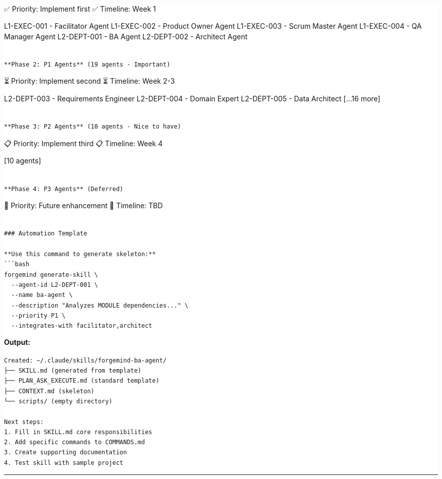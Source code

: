 ✅ Priority: Implement first
✅ Timeline: Week 1

L1-EXEC-001 - Facilitator Agent
L1-EXEC-002 - Product Owner Agent
L1-EXEC-003 - Scrum Master Agent
L1-EXEC-004 - QA Manager Agent
L2-DEPT-001 - BA Agent
L2-DEPT-002 - Architect Agent

```

**Phase 2: P1 Agents** (19 agents - Important)
```

⏳ Priority: Implement second
⏳ Timeline: Week 2-3

L2-DEPT-003 - Requirements Engineer
L2-DEPT-004 - Domain Expert
L2-DEPT-005 - Data Architect
[...16 more]

```

**Phase 3: P2 Agents** (10 agents - Nice to have)
```

📋 Priority: Implement third
📋 Timeline: Week 4

[10 agents]

```

**Phase 4: P3 Agents** (Deferred)
```

🔮 Priority: Future enhancement
🔮 Timeline: TBD

````

### Automation Template

**Use this command to generate skeleton:**
```bash
forgemind generate-skill \
  --agent-id L2-DEPT-001 \
  --name ba-agent \
  --description "Analyzes MODULE dependencies..." \
  --priority P1 \
  --integrates-with facilitator,architect
````

**Output:**

```
Created: ~/.claude/skills/forgemind-ba-agent/
├── SKILL.md (generated from template)
├── PLAN_ASK_EXECUTE.md (standard template)
├── CONTEXT.md (skeleton)
└── scripts/ (empty directory)

Next steps:
1. Fill in SKILL.md core responsibilities
2. Add specific commands to COMMANDS.md
3. Create supporting documentation
4. Test skill with sample project
```

---